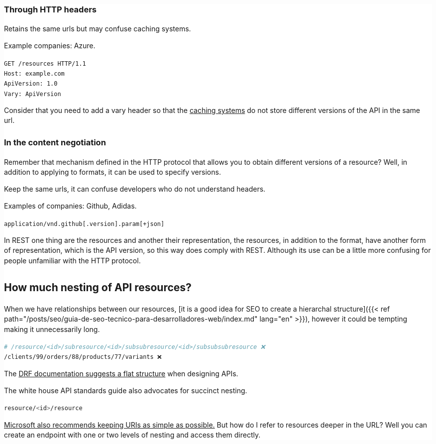 ### Through HTTP headers

Retains the same urls but may confuse caching systems.

Example companies: Azure.

```bash
GET /resources HTTP/1.1
Host: example.com
ApiVersion: 1.0
Vary: ApiVersion
```

Consider that you need to add a vary header so that the [caching systems](/en/django/caching-in-django-rest-framework-using-memcached/) do not store different versions of the API in the same url.

### In the content negotiation

Remember that mechanism defined in the HTTP protocol that allows you to obtain different versions of a resource? Well, in addition to applying to formats, it can be used to specify versions.

Keep the same urls, it can confuse developers who do not understand headers.

Examples of companies: Github, Adidas.

```bash
application/vnd.github[.version].param[+json]
```

In REST one thing are the resources and another their representation, the resources, in addition to the format, have another form of representation, which is the API version, so this way does comply with REST. Although its use can be a little more confusing for people unfamiliar with the HTTP protocol.

## How much nesting of API resources?

When we have relationships between our resources, [it is a good idea for SEO to create a hierarchal structure]({{< ref path="/posts/seo/guia-de-seo-tecnico-para-desarrolladores-web/index.md" lang="en" >}}), however it could be tempting making it unnecessarily long.

```bash
# /resource/<id>/subresource/<id>/subsubresource/<id>/subsubsubresource ❌
/clients/99/orders/88/products/77/variants ❌
```

The [DRF documentation suggests a flat structure](https://www.django-rest-framework.org/api-guide/relations/#example_2) when designing APIs.

The white house API standards guide also advocates for succinct nesting.

```bash
resource/<id>/resource
```

[Microsoft also recommends keeping URIs as simple as possible.](https://docs.microsoft.com/en-us/azure/architecture/best-practices/api-design) But how do I refer to resources deeper in the URL? Well you can create an endpoint with one or two levels of nesting and access them directly.
